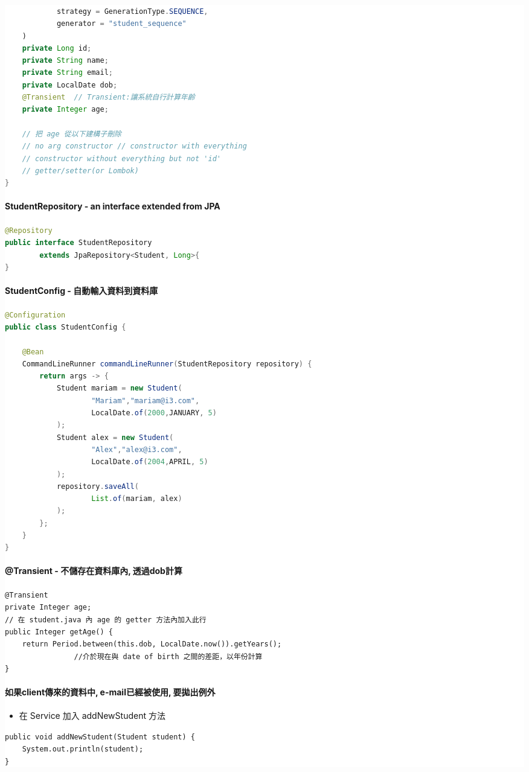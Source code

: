 ```Java
            strategy = GenerationType.SEQUENCE,
            generator = "student_sequence"
    )
    private Long id;
    private String name;
    private String email;
    private LocalDate dob;
    @Transient  // Transient:讓系統自行計算年齡
    private Integer age;

    // 把 age 從以下建構子刪除
    // no arg constructor // constructor with everything
    // constructor without everything but not 'id' 
    // getter/setter(or Lombok)
}
```
#### StudentRepository - an interface extended from JPA

```Java
@Repository
public interface StudentRepository 
        extends JpaRepository<Student, Long>{
}
```
#### StudentConfig - 自動輸入資料到資料庫
```Java
@Configuration
public class StudentConfig {
    
    @Bean
    CommandLineRunner commandLineRunner(StudentRepository repository) {
        return args -> {
            Student mariam = new Student(
                    "Mariam","mariam@i3.com", 
                    LocalDate.of(2000,JANUARY, 5)
            );
            Student alex = new Student(
                    "Alex","alex@i3.com",
                    LocalDate.of(2004,APRIL, 5)
            );
            repository.saveAll(
                    List.of(mariam, alex)
            );
        };
    }
}
```
#### @Transient - 不儲存在資料庫內, 透過dob計算
```
@Transient 
private Integer age; 
// 在 student.java 內 age 的 getter 方法內加入此行 
public Integer getAge() { 
    return Period.between(this.dob, LocalDate.now()).getYears(); 
                //介於現在與 date of birth 之間的差距，以年份計算
}
```
#### 如果client傳來的資料中, e-mail已經被使用, 要拋出例外
+ 在 Service 加入 addNewStudent 方法
```
public void addNewStudent(Student student) {
    System.out.println(student);
}
```